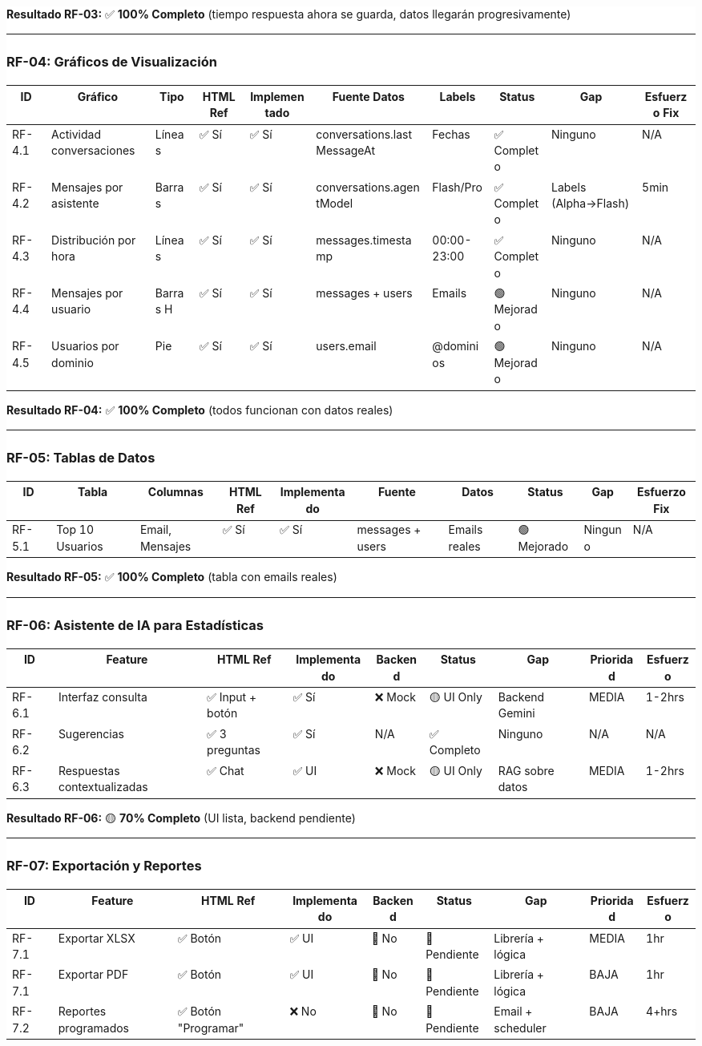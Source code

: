 **Resultado RF-03:** ✅ **100% Completo** (tiempo respuesta ahora se guarda, datos llegarán progresivamente)

---

### RF-04: Gráficos de Visualización

| ID | Gráfico | Tipo | HTML Ref | Implementado | Fuente Datos | Labels | Status | Gap | Esfuerzo Fix |
|----|---------|------|----------|--------------|--------------|--------|--------|-----|--------------|
| RF-4.1 | Actividad conversaciones | Líneas | ✅ Sí | ✅ Sí | conversations.lastMessageAt | Fechas | ✅ Completo | Ninguno | N/A |
| RF-4.2 | Mensajes por asistente | Barras | ✅ Sí | ✅ Sí | conversations.agentModel | Flash/Pro | ✅ Completo | Labels (Alpha→Flash) | 5min |
| RF-4.3 | Distribución por hora | Líneas | ✅ Sí | ✅ Sí | messages.timestamp | 00:00-23:00 | ✅ Completo | Ninguno | N/A |
| RF-4.4 | Mensajes por usuario | Barras H | ✅ Sí | ✅ Sí | messages + users | Emails | 🟢 Mejorado | Ninguno | N/A |
| RF-4.5 | Usuarios por dominio | Pie | ✅ Sí | ✅ Sí | users.email | @dominios | 🟢 Mejorado | Ninguno | N/A |

**Resultado RF-04:** ✅ **100% Completo** (todos funcionan con datos reales)

---

### RF-05: Tablas de Datos

| ID | Tabla | Columnas | HTML Ref | Implementado | Fuente | Datos | Status | Gap | Esfuerzo Fix |
|----|-------|----------|----------|--------------|--------|-------|--------|-----|--------------|
| RF-5.1 | Top 10 Usuarios | Email, Mensajes | ✅ Sí | ✅ Sí | messages + users | Emails reales | 🟢 Mejorado | Ninguno | N/A |

**Resultado RF-05:** ✅ **100% Completo** (tabla con emails reales)

---

### RF-06: Asistente de IA para Estadísticas

| ID | Feature | HTML Ref | Implementado | Backend | Status | Gap | Prioridad | Esfuerzo |
|----|---------|----------|--------------|---------|--------|-----|-----------|----------|
| RF-6.1 | Interfaz consulta | ✅ Input + botón | ✅ Sí | ❌ Mock | 🟡 UI Only | Backend Gemini | MEDIA | 1-2hrs |
| RF-6.2 | Sugerencias | ✅ 3 preguntas | ✅ Sí | N/A | ✅ Completo | Ninguno | N/A | N/A |
| RF-6.3 | Respuestas contextualizadas | ✅ Chat | ✅ UI | ❌ Mock | 🟡 UI Only | RAG sobre datos | MEDIA | 1-2hrs |

**Resultado RF-06:** 🟡 **70% Completo** (UI lista, backend pendiente)

---

### RF-07: Exportación y Reportes

| ID | Feature | HTML Ref | Implementado | Backend | Status | Gap | Prioridad | Esfuerzo |
|----|---------|----------|--------------|---------|--------|-----|-----------|----------|
| RF-7.1 | Exportar XLSX | ✅ Botón | ✅ UI | 🔴 No | 🔴 Pendiente | Librería + lógica | MEDIA | 1hr |
| RF-7.1 | Exportar PDF | ✅ Botón | ✅ UI | 🔴 No | 🔴 Pendiente | Librería + lógica | BAJA | 1hr |
| RF-7.2 | Reportes programados | ✅ Botón "Programar" | ❌ No | 🔴 No | 🔴 Pendiente | Email + scheduler | BAJA | 4+hrs |
